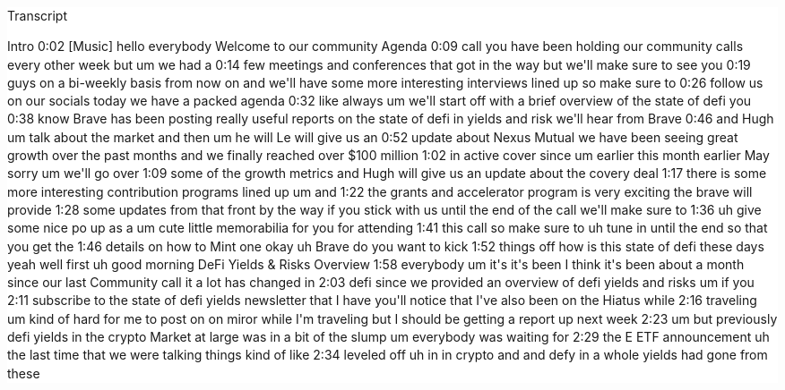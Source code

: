 Transcript


Intro
0:02
[Music] hello everybody Welcome to our community
Agenda
0:09
call you have been holding our community calls every other week but um we had a
0:14
few meetings and conferences that got in the way but we'll make sure to see you
0:19
guys on a bi-weekly basis from now on and we'll have some more interesting interviews lined up so make sure to
0:26
follow us on our socials today we have a packed agenda
0:32
like always um we'll start off with a brief overview of the state of defi you
0:38
know Brave has been posting really useful reports on the state of defi in yields and risk we'll hear from Brave
0:46
and Hugh um talk about the market and then um he will Le will give us an
0:52
update about Nexus Mutual we have been seeing great growth over the past months and we finally reached over $100 million
1:02
in active cover since um earlier this month earlier May sorry um we'll go over
1:09
some of the growth metrics and Hugh will give us an update about the covery deal
1:17
there is some more interesting contribution programs lined up um and
1:22
the grants and accelerator program is very exciting the brave will provide
1:28
some updates from that front by the way if you stick with us until the end of the call we'll make sure to
1:36
uh give some nice po up as a um cute little memorabilia for you for attending
1:41
this call so make sure to uh tune in until the end so that you get the
1:46
details on how to Mint one okay uh Brave do you want to kick
1:52
things off how is this state of defi these days yeah well first uh good morning
DeFi Yields & Risks Overview
1:58
everybody um it's it's been I think it's been about a month since our last Community call it a lot has changed in
2:03
defi since we provided an overview of defi yields and risks um if you
2:11
subscribe to the state of defi yields newsletter that I have you'll notice that I've also been on the Hiatus while
2:16
traveling um kind of hard for me to post on on miror while I'm traveling but I should be getting a report up next week
2:23
um but previously defi yields in the crypto Market at large was in a bit of the slump um everybody was waiting for
2:29
the E ETF announcement uh the last time that we were talking things kind of like
2:34
leveled off uh in in crypto and and defy in a whole yields had gone from these